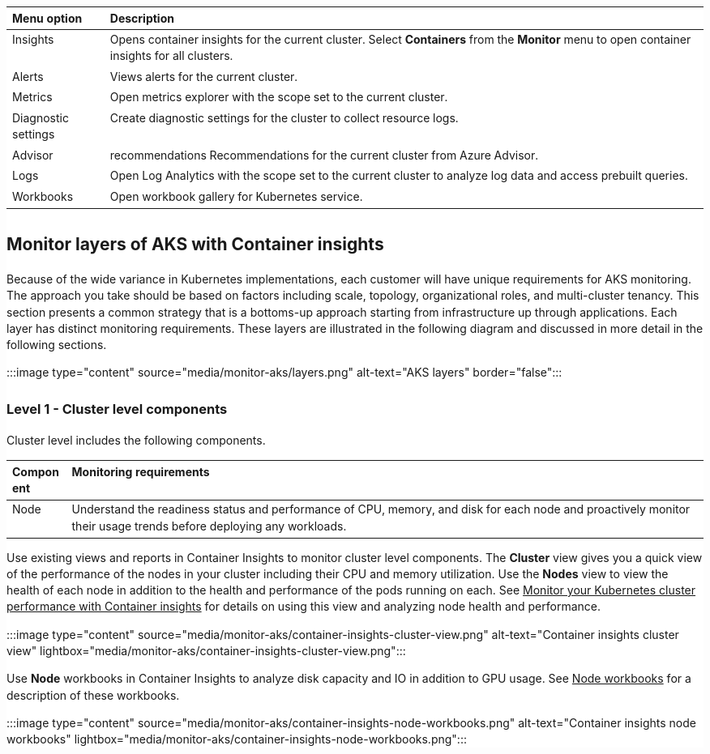 | Menu option | Description |
|:---|:---|
| Insights | Opens container insights for the current cluster. Select **Containers** from the **Monitor** menu to open container insights for all clusters.  |
| Alerts | Views alerts for the current cluster. |
| Metrics | Open metrics explorer with the scope set to the current cluster. |
| Diagnostic settings | Create diagnostic settings for the cluster to collect resource logs. |
| Advisor | recommendations	Recommendations for the current cluster from Azure Advisor. |
| Logs | Open Log Analytics with the scope set to the current cluster to analyze log data and access prebuilt queries. |
| Workbooks | Open workbook gallery for Kubernetes service. |




## Monitor layers of AKS with Container insights
Because of the wide variance in Kubernetes implementations, each customer will have unique requirements for AKS monitoring. The approach you take should be based on factors including scale, topology, organizational roles, and multi-cluster tenancy. This section presents a common strategy that is a bottoms-up approach starting from infrastructure up through applications. Each layer has distinct monitoring requirements. These layers are illustrated in the following diagram and discussed in more detail in the following sections.

:::image type="content" source="media/monitor-aks/layers.png" alt-text="AKS layers"  border="false":::

### Level 1 - Cluster level components
Cluster level includes the following components.

| Component | Monitoring requirements |
|:---|:---|
| Node |  Understand the readiness status and performance of CPU, memory, and disk for each node and proactively monitor their usage trends before deploying any workloads. |


Use existing views and reports in Container Insights to monitor cluster level components. The **Cluster** view gives you a quick view of the performance of the nodes in your cluster including their CPU and memory utilization. Use the **Nodes** view to view the health of each node in addition to the health and performance of the pods running on each. See [Monitor your Kubernetes cluster performance with Container insights](../azure-monitor/containers/container-insights-analyze.md) for details on using this view and analyzing node health and performance.

:::image type="content" source="media/monitor-aks/container-insights-cluster-view.png" alt-text="Container insights cluster view" lightbox="media/monitor-aks/container-insights-cluster-view.png":::

Use **Node** workbooks in Container Insights to analyze disk capacity and IO in addition to GPU usage. See [Node workbooks](../azure-monitor/containers/container-insights-reports.md#node-workbooks) for a description of these workbooks.

:::image type="content" source="media/monitor-aks/container-insights-node-workbooks.png" alt-text="Container insights node workbooks" lightbox="media/monitor-aks/container-insights-node-workbooks.png":::
